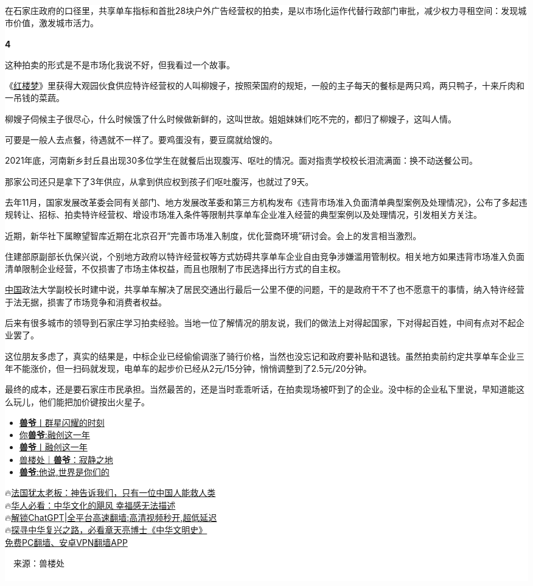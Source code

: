 <p>在石家庄政府的口径里，共享单车指标和首批28块户外广告经营权的拍卖，是以市场化运作代替行政部门审批，减少权力寻租空间：发现城市价值，激发城市活力。</p> <p><strong>4</strong></p> <p>这种拍卖的形式是不是市场化我说不好，但我看过一个故事。</p> <p>《<span class='wp_keywordlink'><a href="https://www.bannedbook.org/forum3/topic58.html" title="红楼梦-谁解其中意" target="_blank">红楼梦</a></span>》里获得大观园伙食供应特许经营权的人叫柳嫂子，按照荣国府的规矩，一般的主子每天的餐标是两只鸡，两只鸭子，十来斤肉和一吊钱的菜蔬。</p> <p>柳嫂子伺候主子很尽心，什么时候饿了什么时候做新鲜的，这叫世故。姐姐妹妹们吃不完的，都归了柳嫂子，这叫人情。</p> <p>可要是一般人去点餐，待遇就不一样了。要鸡蛋没有，要豆腐就给馊的。</p> <p>2021年底，河南新乡封丘县出现30多位学生在就餐后出现腹泻、呕吐的情况。面对指责学校校长泪流满面：换不动送餐公司。</p> <p>那家公司还只是拿下了3年供应，从拿到供应权到孩子们呕吐腹泻，也就过了9天。</p> <p>去年11月，国家发展改革委会同有关部门、地方发展改革委和第三方机构发布《违背市场准入负面清单典型案例及处理情况》，公布了多起违规转让、招标、拍卖特许经营权、增设市场准入条件等限制共享单车企业准入经营的典型案例以及处理情况，引发相关方关注。</p> <p>近期，新华社下属瞭望智库近期在北京召开“完善市场准入制度，优化营商环境”研讨会。会上的发言相当激烈。</p> <p>住建部原副部长仇保兴说，个别地方政府以特许经营权等方式妨碍共享单车企业自由竞争涉嫌滥用管制权。相关地方如果违背市场准入负面清单限制企业经营，不仅损害了市场主体权益，而且也限制了市民选择出行方式的自主权。</p> <p><span class='wp_keywordlink_affiliate'><a href="https://www.bannedbook.org/" title="中国" target="_blank">中国</a></span>政法大学副校长时建中说，共享单车解决了居民交通出行最后一公里不便的问题，干的是政府干不了也不愿意干的事情，纳入特许经营于法无据，损害了市场竞争和消费者权益。</p> <p>后来有很多城市的领导到石家庄学习拍卖经验。当地一位了解情况的朋友说，我们的做法上对得起国家，下对得起百姓，中间有点对不起企业罢了。</p> <p>这位朋友多虑了，真实的结果是，中标企业已经偷偷调涨了骑行价格，当然也没忘记和政府要补贴和退钱。虽然拍卖前约定共享单车企业三年不能涨价，但一扫码就发现，电单车的起步价已经从2元/15分钟，悄悄调整到了2.5元/20分钟。</p> <p>最终的成本，还是要石家庄市民承担。当然最苦的，还是当时乖乖听话，在拍卖现场被吓到了的企业。没中标的企业私下里说，早知道能这么玩儿，他们能把加价键按出火星子。</p>  <ul class='op-related-articles' title='相关阅读'> <li><a href='https://www.bannedbook.org/bnews/baitai/20221210/1821867.html' target='_blank'><b>兽爷</b>丨群星闪耀的时刻</a></li> <li><a href='https://www.bannedbook.org/bnews/comments/20221030/1804241.html' target='_blank'>你<b>兽爷</b>:融创这一年</a></li> <li><a href='https://www.bannedbook.org/bnews/baitai/20221029/1803857.html' target='_blank'><b>兽爷</b>丨融创这一年</a></li> <li><a href='https://www.bannedbook.org/bnews/baitai/20221011/1795718.html' target='_blank'>兽楼处｜<b>兽爷</b>：寂静之地</a></li> <li><a href='https://www.bannedbook.org/bnews/comments/20221001/1791692.html' target='_blank'><b>兽爷</b>:他说,世界是你们的</a></li> </ul> <p class="texttj"> 🔥<a href="https://www.bannedbook.org/bnews/ssgc/20230219/1850782.html" target="_blank">法国犹太老板：神告诉我们，只有一位中国人能救人类</a><br/> 🔥<a href="https://www.bannedbook.org/bnews/comments/20220220/1694796.html" target="_blank">华人必看：中华文化的飓风 幸福感无法描述</a><br/> 🔥<a href="https://github.com/bannedbook/fanqiang/wiki/V2ray%E6%9C%BA%E5%9C%BA" target="_blank">解锁ChatGPT|全平台高速翻墙:高清视频秒开,超低延迟</a><br/> 🔥<a href="https://www.bannedbook.org/bnews/comments/20220808/1768773.html" target="_blank">探寻中华复兴之路，必看章天亮博士《中华文明史》</a><br/> <a href="https://github.com/bannedbook/fanqiang/wiki/%E7%A6%81%E9%97%BB%E7%BD%91%E5%AE%89%E5%8D%93%E7%BF%BB%E5%A2%99%E6%96%B0%E9%97%BBAPP" target="_blank">免费PC翻墙、安卓VPN翻墙APP</a><br/> </p><p class="src-info">　来源：兽楼处 </p><a name='sharetosocial'></a> <div style="margin-bottom:5px;padding-bottom:5px;clear:both"> <div id="archive-pix-1" class="banner-ads">  <div id="27602x728x90x621x_ADSLOT1" clicktrack="%%CLICK_URL_ESC%%"></div>   </div> <div id="archive-pix-2" class="banner-ads">  <div id="27556x300x250x621x_ADSLOT1" clicktrack="%%CLICK_URL_ESC%%" style="margin:0 auto;text-align:center"></div>   </div> </div>  <div id="archive-pix-1" class="banner-ads">  <div id="27603x728x90x621x_ADSLOT1" clicktrack="%%CLICK_URL_ESC%%"></div>   </div> </div> 